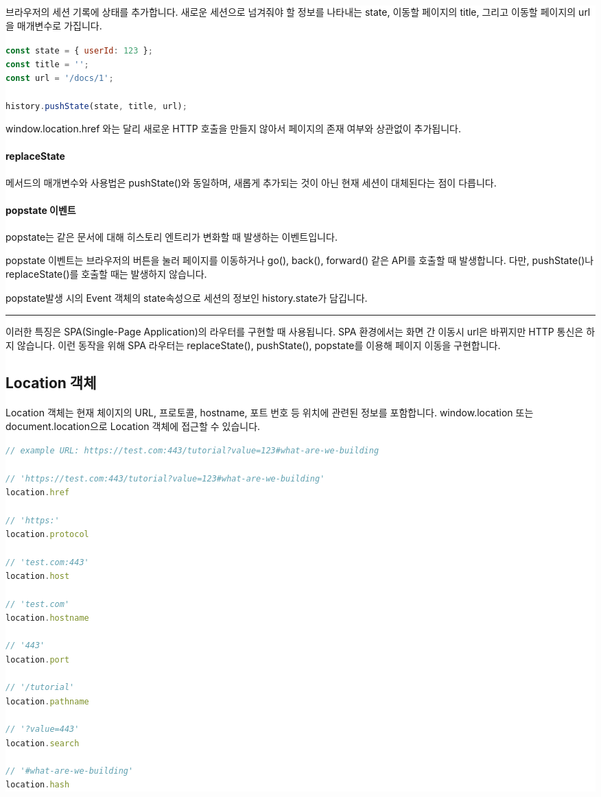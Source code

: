 브라우저의 세션 기록에 상태를 추가합니다. 새로운 세션으로 넘겨줘야 할 정보를 나타내는 state, 이동할 페이지의 title, 그리고 이동할 페이지의 url을 매개변수로 가집니다.

```javascript
const state = { userId: 123 };
const title = '';
const url = '/docs/1';

history.pushState(state, title, url);
```

window.location.href 와는 달리 새로운 HTTP 호출을 만들지 않아서 페이지의 존재 여부와 상관없이 추가됩니다.

#### replaceState

메서드의 매개변수와 사용법은 pushState()와 동일하며, 새롭게 추가되는 것이 아닌 현재 세션이 대체된다는 점이 다릅니다.

#### popstate 이벤트

popstate는 같은 문서에 대해 히스토리 엔트리가 변화할 때 발생하는 이벤트입니다. 

popstate 이벤트는 브라우저의 버튼을 눌러 페이지를 이동하거나 go(), back(), forward() 같은 API를 호출할 때 발생합니다. 
다만, pushState()나 replaceState()를 호출할 때는 발생하지 않습니다. 

popstate발생 시의 Event 객체의 state속성으로 세션의 정보인 history.state가 담깁니다.

---

이러한 특징은 SPA(Single-Page Application)의 라우터를 구현할 때 사용됩니다. SPA 환경에서는 화면 간 이동시 url은 바뀌지만 HTTP 통신은 하지 않습니다.
이런 동작을 위해 SPA 라우터는 replaceState(), pushState(), popstate를 이용해 페이지 이동을 구현합니다.

## Location 객체

Location 객체는 현재 체이지의 URL, 프로토콜, hostname, 포트 번호 등 위치에 관련된 정보를 포함합니다. window.location 또는 document.location으로 Location 객체에 접근할 수 있습니다.

```javascript
// example URL: https://test.com:443/tutorial?value=123#what-are-we-building

// 'https://test.com:443/tutorial?value=123#what-are-we-building'
location.href

// 'https:'
location.protocol

// 'test.com:443'
location.host

// 'test.com'
location.hostname

// '443'
location.port

// '/tutorial'
location.pathname

// '?value=443'
location.search

// '#what-are-we-building'
location.hash
```
